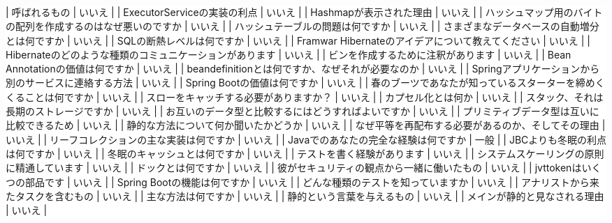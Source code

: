| 呼ばれるもの                                                                                               | いいえ              |
| ExecutorServiceの実装の利点                                                                                | いいえ              |
| Hashmapが表示された理由                                                                                      | いいえ              |
| ハッシュマップ用のバイトの配列を作成するのはなぜ悪いのですか                                                                       | いいえ              |
| ハッシュテーブルの問題は何ですか                                                                                     | いいえ              |
| さまざまなデータベースの自動増分とは何ですか                                                                               | いいえ              |
| SQLの断熱レベルは何ですか                                                                                       | いいえ              |
| Framwar Hibernateのアイデアについて教えてください                                                                    | いいえ              |
| Hibernateのどのような種類のコミュニケーションがあります                                                                     | いいえ              |
| ビンを作成するために注釈があります                                                                                    | いいえ              |
| Bean Annotationの価値は何ですか                                                                              | いいえ              |
| beandefinitionとは何ですか、なぜそれが必要なのか                                                                      | いいえ              |
| Springアプリケーションから別のサービスに連絡する方法                                                                        | いいえ              |
| Spring Bootの価値は何ですか                                                                                  | いいえ              |
| 春のブーツであなたが知っているスターターを締めくくることは何ですか                                                                    | いいえ              |
| スローをキャッチする必要がありますか？                                                                                  | いいえ              |
| カプセル化とは何か                                                                                            | いいえ              |
| スタック、それは長期のストレージですか                                                                                  | いいえ              |
| お互いのデータ型と比較するにはどうすればよいですか                                                                            | いいえ              |
| プリミティブデータ型は互いに比較できるため                                                                                | いいえ              |
| 静的な方法について何か聞いたかどうか                                                                                   | いいえ              |
| なぜ平等を再配布する必要があるのか​​、そしてその理由                                                                          | いいえ              |
| リーフコレクションの主な実装は何ですか                                                                                  | いいえ              |
| Javaでのあなたの完全な経験は何ですか                                                                                 | 一般               |
| JBCよりも冬眠の利点は何ですか                                                                                     | いいえ              |
| 冬眠のキャッシュとは何ですか                                                                                       | いいえ              |
| テストを書く経験があります                                                                                        | いいえ              |
| システムスケーリングの原則に精通しています                                                                                | いいえ              |
| ドックとは何ですか                                                                                            | いいえ              |
| 彼がセキュリティの観点から一緒に働いたもの                                                                                | いいえ              |
| jvttokenはいくつの部品です                                                                                    | いいえ              |
| Spring Bootの機能は何ですか                                                                                  | いいえ              |
| どんな種類のテストを知っていますか                                                                                    | いいえ              |
| アナリストから来たタスクを含むもの                                                                                    | いいえ              |
| 主な方法は何ですか                                                                                            | いいえ              |
| 静的という言葉を与えるもの                                                                                        | いいえ              |
| メインが静的と見なされる理由                                                                                       | いいえ              |
